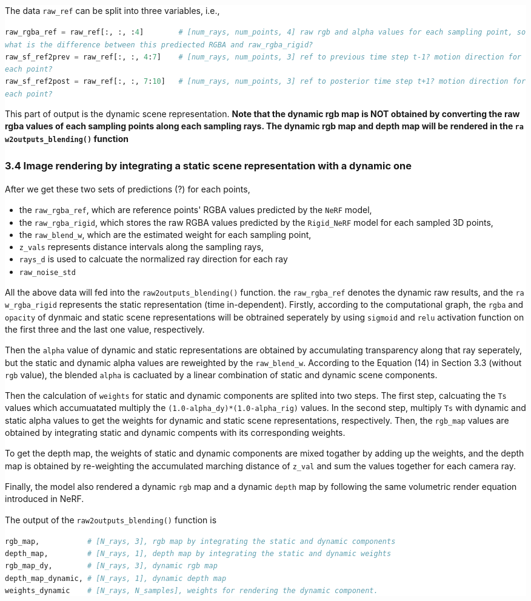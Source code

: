 The data `raw_ref` can be split into three variables, i.e., 
```python
raw_rgba_ref = raw_ref[:, :, :4]        # [num_rays, num_points, 4] raw rgb and alpha values for each sampling point, so what is the difference between this prediected RGBA and raw_rgba_rigid?
raw_sf_ref2prev = raw_ref[:, :, 4:7]    # [num_rays, num_points, 3] ref to previous time step t-1? motion direction for each point? 
raw_sf_ref2post = raw_ref[:, :, 7:10]   # [num_rays, num_points, 3] ref to posterior time step t+1? motion direction for each point?
```
This part of output is the dynamic scene representation. **Note that the dynamic rgb map is NOT obtained by converting the raw rgba values of each sampling points along each sampling rays. The dynamic rgb map and depth map will be rendered in the `raw2outputs_blending()` function**

### 3.4 Image rendering by integrating a static scene representation with a dynamic one
After we get these two sets of predictions (?) for each points, 
- the `raw_rgba_ref`, which are reference points' RGBA values predicted by the `NeRF` model, 
- the `raw_rgba_rigid`, which stores the raw RGBA values predicted by the `Rigid_NeRF` model for each sampled 3D points, 
- the `raw_blend_w`, which are the estimated weight for each sampling point,
- `z_vals` represents distance intervals along the sampling rays, 
- `rays_d` is used to calcuate the normalized ray direction for each ray
- `raw_noise_std`
  
All the above data will fed into the `raw2outputs_blending()` function.
the `raw_rgba_ref` denotes the dynamic raw results, and the `raw_rgba_rigid` represents the static representation (time in-dependent). Firstly, according to the computational graph, the `rgba` and `opacity` of dynmaic and static scene representations will be obtrained seperately by using `sigmoid` and `relu` activation function on the first three and the last one value, respectively. 

Then the `alpha` value of dynamic and static representations are obtained by accumulating transparency along that ray seperately, but the static and dynamic alpha values are reweighted by the `raw_blend_w`. According to the Equation (14) in Section 3.3 (without `rgb` value), the blended `alpha` is cacluated by a linear combination of static and dynamic scene components.

Then the calculation of `weights` for static and dynamic components are splited into two steps. The first step, calcuating the `Ts` values which accumuatated multiply the  `(1.0-alpha_dy)*(1.0-alpha_rig)` values. In the second step, multiply `Ts` with dynamic and static alpha values to get the weights for dynamic and static scene representations, respectively. Then, the `rgb_map` values are obtained by integrating static and dynamic compents with its corresponding weights.

To get the depth map, the weights of static and dynamic components are mixed togather by adding up the weights, and the depth map is obtained by re-weighting the accumulated marching distance of `z_val` and sum the values together for each camera ray.

Finally, the model also rendered a dynamic `rgb` map and a dynamic `depth` map by following the same volumetric render equation introduced in NeRF.

The output of the `raw2outputs_blending()` function is
```python
rgb_map,           # [N_rays, 3], rgb map by integrating the static and dynamic components 
depth_map,         # [N_rays, 1], depth map by integrating the static and dynamic weights
rgb_map_dy,        # [N_rays, 3], dynamic rgb map
depth_map_dynamic, # [N_rays, 1], dynamic depth map
weights_dynamic    # [N_rays, N_samples], weights for rendering the dynamic component.
```
